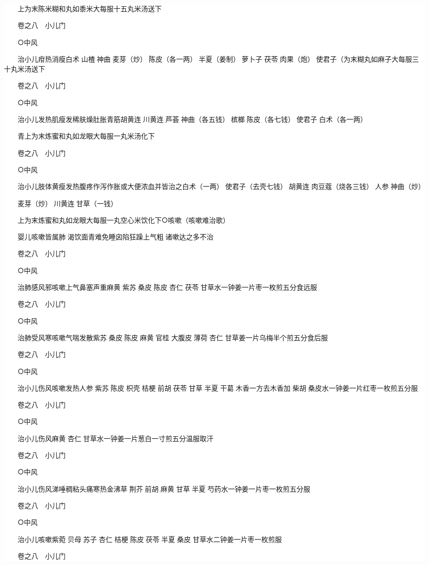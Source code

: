 　　上为末陈米糊和丸如黍米大每服十五丸米汤送下

　　卷之八　小儿门

　　○中风

　　治小儿疳热消瘦白术 山楂 神曲 麦芽（炒） 陈皮（各一两） 半夏（姜制） 萝卜子 茯苓 肉果（炮） 使君子（为末糊丸如麻子大每服三十丸米汤送下

　　卷之八　小儿门

　　○中风

　　治小儿发热肌瘦发稀肤燥肚胀青筋胡黄连 川黄连 芦荟 神曲（各五钱） 槟榔 陈皮（各七钱） 使君子 白术（各一两）

　　青上为末炼蜜和丸如龙眼大每服一丸米汤化下

　　卷之八　小儿门

　　○中风

　　治小儿肢体黄瘦发热腹疼作泻作胀或大便浓血并皆治之白术（一两） 使君子（去壳七钱） 胡黄连 肉豆蔻（烧各三钱） 人参 神曲（炒）

　　麦芽（炒） 川黄连 甘草（一钱）

　　上为末炼蜜和丸如龙眼大每服一丸空心米饮化下○咳嗽（咳嗽难治歌）

　　婴儿咳嗽皆属肺 渴饮面青难免睡囟陷狂躁上气粗 诸嗽达之多不治

　　卷之八　小儿门

　　○中风

　　治肺感风邪咳嗽上气鼻塞声重麻黄 紫苏 桑皮 陈皮 杏仁 茯苓 甘草水一钟姜一片枣一枚煎五分食远服

　　卷之八　小儿门

　　○中风

　　治肺受风寒咳嗽气喘发散紫苏 桑皮 陈皮 麻黄 官桂 大腹皮 薄荷 杏仁 甘草姜一片乌梅半个煎五分食后服

　　卷之八　小儿门

　　○中风

　　治小儿伤风咳嗽发热人参 紫苏 陈皮 枳壳 桔梗 前胡 茯苓 甘草 半夏 干葛 木香一方去木香加 柴胡 桑皮水一钟姜一片红枣一枚煎五分服

　　卷之八　小儿门

　　○中风

　　治小儿伤风麻黄 杏仁 甘草水一钟姜一片葱白一寸煎五分温服取汗

　　卷之八　小儿门

　　○中风

　　治小儿伤风涕唾稠粘头痛寒热金沸草 荆芥 前胡 麻黄 甘草 半夏 芍药水一钟姜一片枣一枚煎五分服

　　卷之八　小儿门

　　○中风

　　治小儿咳嗽紫菀 贝母 苏子 杏仁 桔梗 陈皮 茯苓 半夏 桑皮 甘草水二钟姜一片枣一枚煎服

　　卷之八　小儿门
